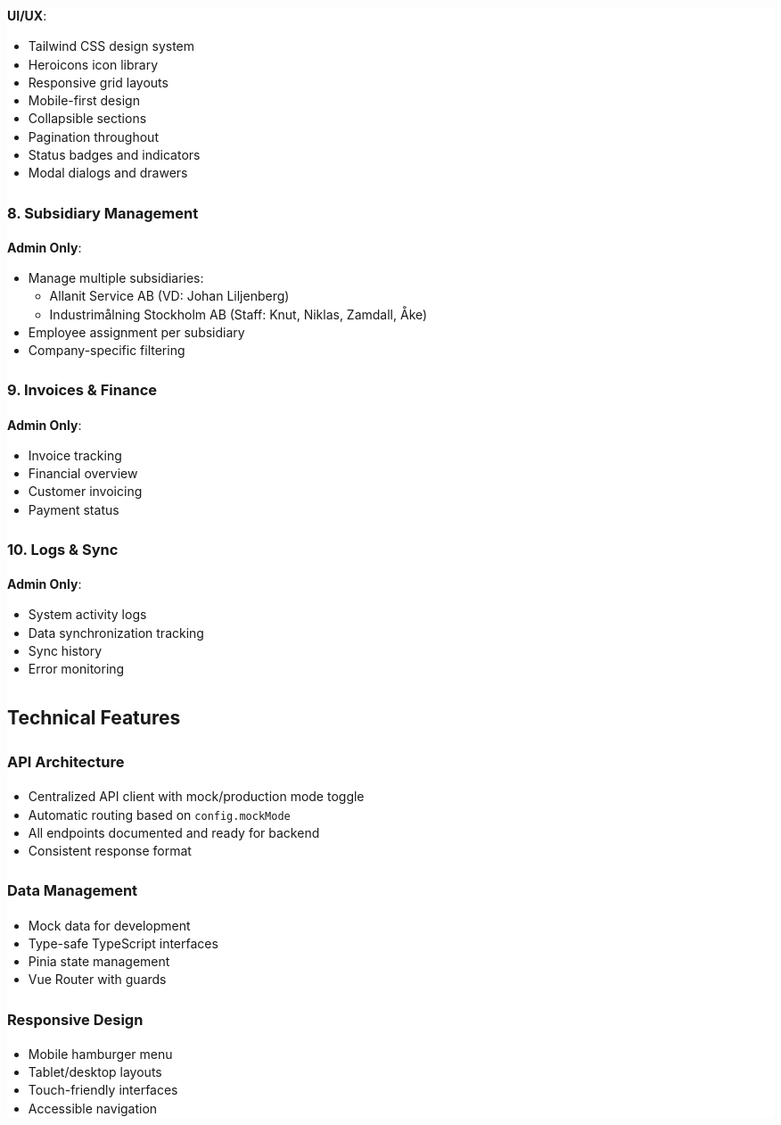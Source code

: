 **UI/UX**:
- Tailwind CSS design system
- Heroicons icon library
- Responsive grid layouts
- Mobile-first design
- Collapsible sections
- Pagination throughout
- Status badges and indicators
- Modal dialogs and drawers

### 8. Subsidiary Management

**Admin Only**:
- Manage multiple subsidiaries:
  - Allanit Service AB (VD: Johan Liljenberg)
  - Industrimålning Stockholm AB (Staff: Knut, Niklas, Zamdall, Åke)
- Employee assignment per subsidiary
- Company-specific filtering

### 9. Invoices & Finance

**Admin Only**:
- Invoice tracking
- Financial overview
- Customer invoicing
- Payment status

### 10. Logs & Sync

**Admin Only**:
- System activity logs
- Data synchronization tracking
- Sync history
- Error monitoring

## Technical Features

### API Architecture
- Centralized API client with mock/production mode toggle
- Automatic routing based on `config.mockMode`
- All endpoints documented and ready for backend
- Consistent response format

### Data Management
- Mock data for development
- Type-safe TypeScript interfaces
- Pinia state management
- Vue Router with guards

### Responsive Design
- Mobile hamburger menu
- Tablet/desktop layouts
- Touch-friendly interfaces
- Accessible navigation
